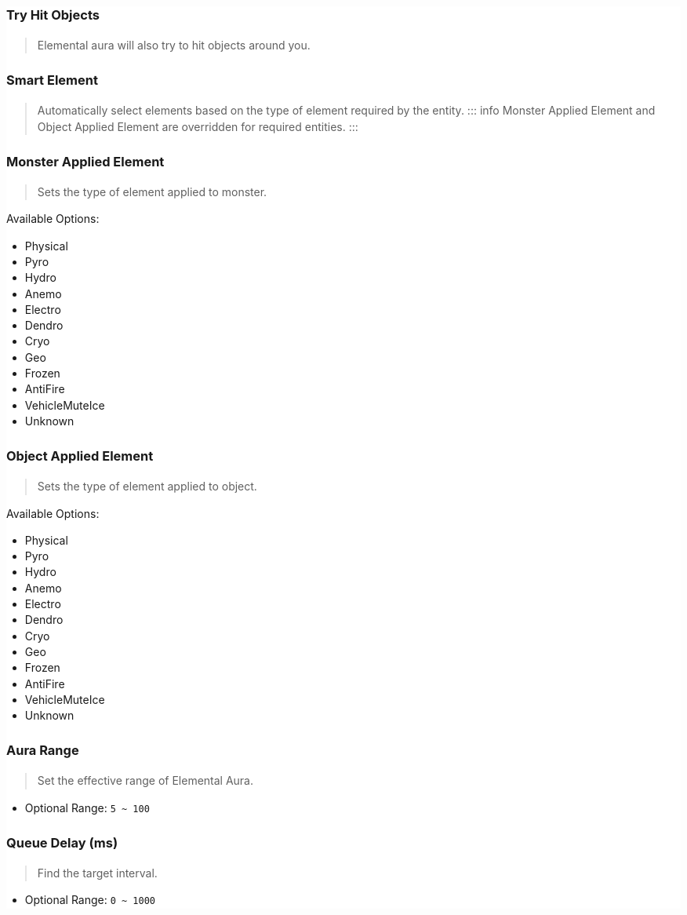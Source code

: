 ### Try Hit Objects
> Elemental aura will also try to hit objects around you.

### Smart Element
> Automatically select elements based on the type of element required by the entity.
::: info
Monster Applied Element and Object Applied Element are overridden for required entities.
:::

### Monster Applied Element
> Sets the type of element applied to monster.

Available Options:
- Physical
- Pyro
- Hydro
- Anemo
- Electro
- Dendro
- Cryo
- Geo
- Frozen
- AntiFire
- VehicleMuteIce
- Unknown

### Object Applied Element
> Sets the type of element applied to object.

Available Options:
- Physical
- Pyro
- Hydro
- Anemo
- Electro
- Dendro
- Cryo
- Geo
- Frozen
- AntiFire
- VehicleMuteIce
- Unknown

### Aura Range
> Set the effective range of Elemental Aura.
- Optional Range: `5 ~ 100`

### Queue Delay (ms)
> Find the target interval.
- Optional Range: `0 ~ 1000`
